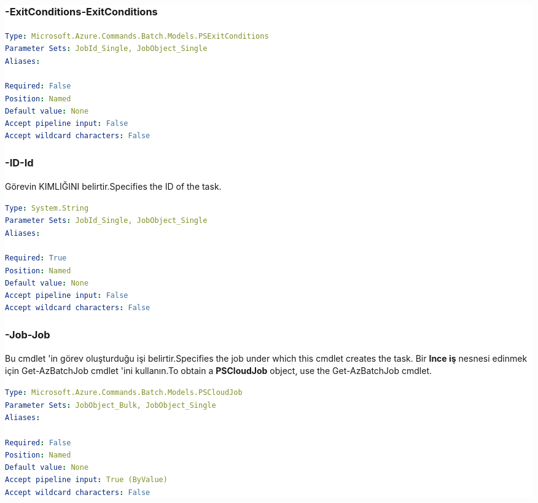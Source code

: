 ### <span data-ttu-id="ec5c6-175">-ExitConditions</span><span class="sxs-lookup"><span data-stu-id="ec5c6-175">-ExitConditions</span></span>
```yaml
Type: Microsoft.Azure.Commands.Batch.Models.PSExitConditions
Parameter Sets: JobId_Single, JobObject_Single
Aliases:

Required: False
Position: Named
Default value: None
Accept pipeline input: False
Accept wildcard characters: False
```

### <span data-ttu-id="ec5c6-176">-ID</span><span class="sxs-lookup"><span data-stu-id="ec5c6-176">-Id</span></span>
<span data-ttu-id="ec5c6-177">Görevin KIMLIĞINI belirtir.</span><span class="sxs-lookup"><span data-stu-id="ec5c6-177">Specifies the ID of the task.</span></span>

```yaml
Type: System.String
Parameter Sets: JobId_Single, JobObject_Single
Aliases:

Required: True
Position: Named
Default value: None
Accept pipeline input: False
Accept wildcard characters: False
```

### <span data-ttu-id="ec5c6-178">-Job</span><span class="sxs-lookup"><span data-stu-id="ec5c6-178">-Job</span></span>
<span data-ttu-id="ec5c6-179">Bu cmdlet 'in görev oluşturduğu işi belirtir.</span><span class="sxs-lookup"><span data-stu-id="ec5c6-179">Specifies the job under which this cmdlet creates the task.</span></span>
<span data-ttu-id="ec5c6-180">Bir **Ince iş** nesnesi edinmek için Get-AzBatchJob cmdlet 'ini kullanın.</span><span class="sxs-lookup"><span data-stu-id="ec5c6-180">To obtain a **PSCloudJob** object, use the Get-AzBatchJob cmdlet.</span></span>

```yaml
Type: Microsoft.Azure.Commands.Batch.Models.PSCloudJob
Parameter Sets: JobObject_Bulk, JobObject_Single
Aliases:

Required: False
Position: Named
Default value: None
Accept pipeline input: True (ByValue)
Accept wildcard characters: False
```
